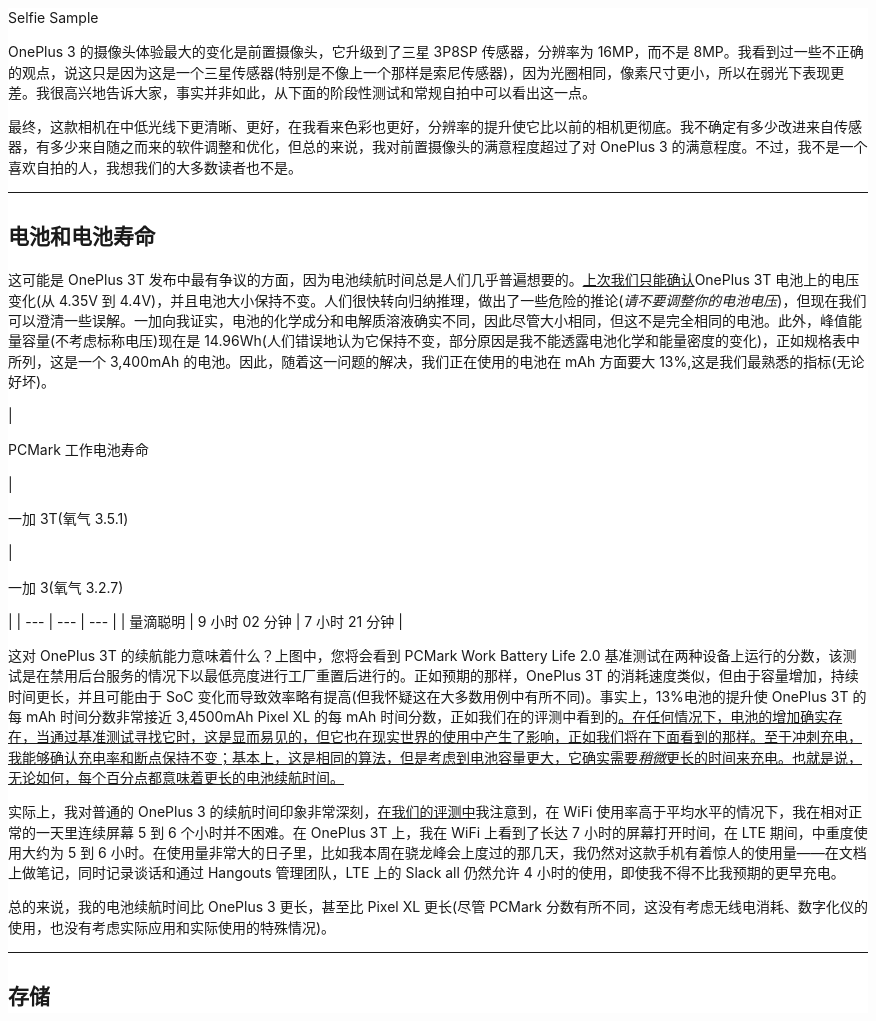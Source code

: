 Selfie Sample

OnePlus 3 的摄像头体验最大的变化是前置摄像头，它升级到了三星 3P8SP 传感器，分辨率为 16MP，而不是 8MP。我看到过一些不正确的观点，说这只是因为这是一个三星传感器(特别是不像上一个那样是索尼传感器)，因为光圈相同，像素尺寸更小，所以在弱光下表现更差。我很高兴地告诉大家，事实并非如此，从下面的阶段性测试和常规自拍中可以看出这一点。

最终，这款相机在中低光线下更清晰、更好，在我看来色彩也更好，分辨率的提升使它比以前的相机更彻底。我不确定有多少改进来自传感器，有多少来自随之而来的软件调整和优化，但总的来说，我对前置摄像头的满意程度超过了对 OnePlus 3 的满意程度。不过，我不是一个喜欢自拍的人，我想我们的大多数读者也不是。

* * *

## 电池和电池寿命

这可能是 OnePlus 3T 发布中最有争议的方面，因为电池续航时间总是人们几乎普遍想要的。[上次我们只能确认](https://www.xda-developers.com/exclusive-the-philosophy-behind-the-op3t-why-oneplus-released-this-device-and-what-it-means-for-the-future-of-your-oneplus-3/)OnePlus 3T 电池上的电压变化(从 4.35V 到 4.4V)，并且电池大小保持不变。人们很快转向归纳推理，做出了一些危险的推论(*请不要调整你的电池电压*)，但现在我们可以澄清一些误解。一加向我证实，电池的化学成分和电解质溶液确实不同，因此尽管大小相同，但这不是完全相同的电池。此外，峰值能量容量(不考虑标称电压)现在是 14.96Wh(人们错误地认为它保持不变，部分原因是我不能透露电池化学和能量密度的变化)，正如规格表中所列，这是一个 3,400mAh 的电池。因此，随着这一问题的解决，我们正在使用的电池在 mAh 方面要大 13%,这是我们最熟悉的指标(无论好坏)。

| 

PCMark 工作电池寿命

 | 

一加 3T(氧气 3.5.1)

 | 

一加 3(氧气 3.2.7)

 |
| --- | --- | --- |
| 量滴聪明 | 9 小时 02 分钟 | 7 小时 21 分钟 |

这对 OnePlus 3T 的续航能力意味着什么？上图中，您将会看到 PCMark Work Battery Life 2.0 基准测试在两种设备上运行的分数，该测试是在禁用后台服务的情况下以最低亮度进行工厂重置后进行的。正如预期的那样，OnePlus 3T 的消耗速度类似，但由于容量增加，持续时间更长，并且可能由于 SoC 变化而导致效率略有提高(但我怀疑这在大多数用例中有所不同)。事实上，13%电池的提升使 OnePlus 3T 的每 mAh 时间分数非常接近 3,4500mAh Pixel XL 的每 mAh 时间分数，正如我们在的评测中看到的[。在任何情况下，电池的增加确实存在，当通过基准测试寻找它时，这是显而易见的，但它也在现实世界的使用中产生了影响，正如我们将在下面看到的那样。至于冲刺充电，我能够确认充电率和断点保持不变；基本上，这是相同的算法，但是考虑到电池容量更大，它确实需要*稍微*更长的时间来充电。也就是说，无论如何，每个百分点都意味着更长的电池续航时间。](https://www.xda-developers.com/google-pixel-xl-xda-review-a-foundational-release-for-google-post-nexus-android/#11)

实际上，我对普通的 OnePlus 3 的续航时间印象非常深刻，[在我们的评测中](https://www.xda-developers.com/oneplus-3-xda-review/#Battery)我注意到，在 WiFi 使用率高于平均水平的情况下，我在相对正常的一天里连续屏幕 5 到 6 个小时并不困难。在 OnePlus 3T 上，我在 WiFi 上看到了长达 7 小时的屏幕打开时间，在 LTE 期间，中重度使用大约为 5 到 6 小时。在使用量非常大的日子里，比如我本周在骁龙峰会上度过的那几天，我仍然对这款手机有着惊人的使用量——在文档上做笔记，同时记录谈话和通过 Hangouts 管理团队，LTE 上的 Slack all 仍然允许 4 小时的使用，即使我不得不比我预期的更早充电。

总的来说，我的电池续航时间比 OnePlus 3 更长，甚至比 Pixel XL 更长(尽管 PCMark 分数有所不同，这没有考虑无线电消耗、数字化仪的使用，也没有考虑实际应用和实际使用的特殊情况)。

* * *

## 存储
